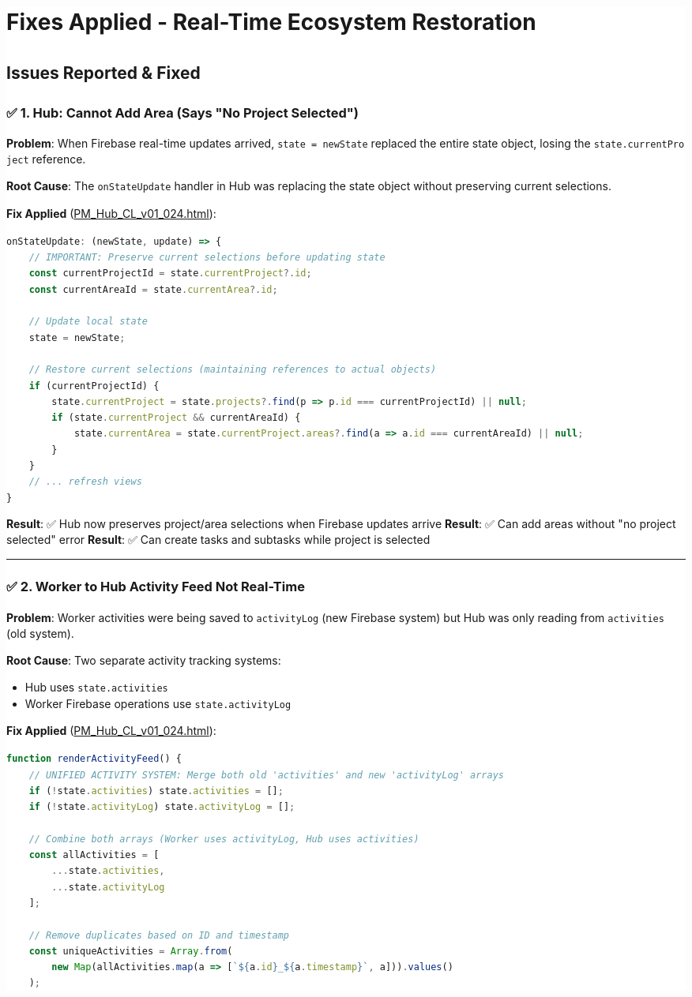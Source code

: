 # Fixes Applied - Real-Time Ecosystem Restoration

## Issues Reported & Fixed

### ✅ 1. Hub: Cannot Add Area (Says "No Project Selected")
**Problem**: When Firebase real-time updates arrived, `state = newState` replaced the entire state object, losing the `state.currentProject` reference.

**Root Cause**: The `onStateUpdate` handler in Hub was replacing the state object without preserving current selections.

**Fix Applied** ([PM_Hub_CL_v01_024.html](PM_Hub_CL_v01_024.html#L9882-L9895)):
```javascript
onStateUpdate: (newState, update) => {
    // IMPORTANT: Preserve current selections before updating state
    const currentProjectId = state.currentProject?.id;
    const currentAreaId = state.currentArea?.id;

    // Update local state
    state = newState;

    // Restore current selections (maintaining references to actual objects)
    if (currentProjectId) {
        state.currentProject = state.projects?.find(p => p.id === currentProjectId) || null;
        if (state.currentProject && currentAreaId) {
            state.currentArea = state.currentProject.areas?.find(a => a.id === currentAreaId) || null;
        }
    }
    // ... refresh views
}
```

**Result**: ✅ Hub now preserves project/area selections when Firebase updates arrive
**Result**: ✅ Can add areas without "no project selected" error
**Result**: ✅ Can create tasks and subtasks while project is selected

---

### ✅ 2. Worker to Hub Activity Feed Not Real-Time
**Problem**: Worker activities were being saved to `activityLog` (new Firebase system) but Hub was only reading from `activities` (old system).

**Root Cause**: Two separate activity tracking systems:
- Hub uses `state.activities`
- Worker Firebase operations use `state.activityLog`

**Fix Applied** ([PM_Hub_CL_v01_024.html](PM_Hub_CL_v01_024.html#L9440-L9455)):
```javascript
function renderActivityFeed() {
    // UNIFIED ACTIVITY SYSTEM: Merge both old 'activities' and new 'activityLog' arrays
    if (!state.activities) state.activities = [];
    if (!state.activityLog) state.activityLog = [];

    // Combine both arrays (Worker uses activityLog, Hub uses activities)
    const allActivities = [
        ...state.activities,
        ...state.activityLog
    ];

    // Remove duplicates based on ID and timestamp
    const uniqueActivities = Array.from(
        new Map(allActivities.map(a => [`${a.id}_${a.timestamp}`, a])).values()
    );
```
